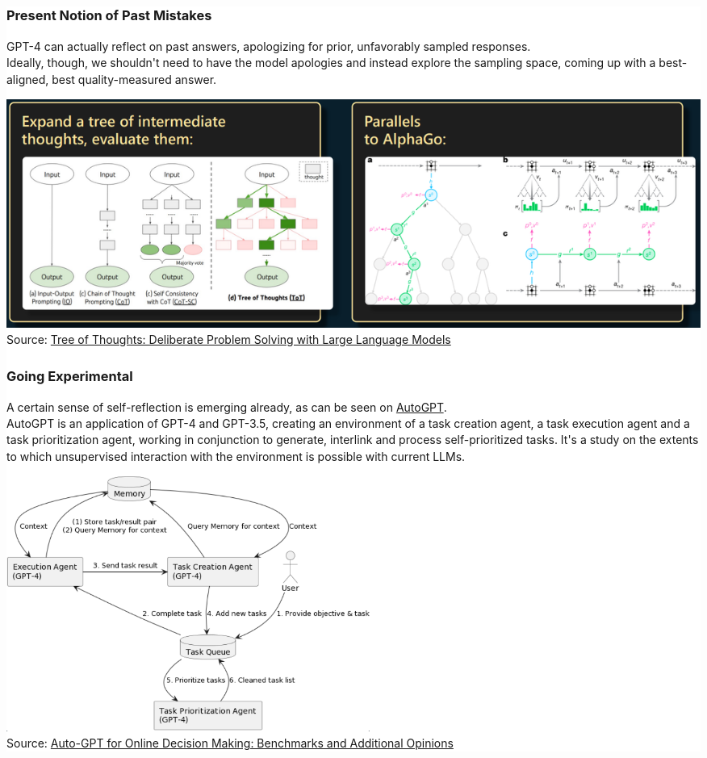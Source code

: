 ### Present Notion of Past Mistakes

GPT-4 can actually reflect on past answers, apologizing for prior, unfavorably sampled responses.<br>Ideally, though, we shouldn't need to have the model apologies and instead explore the sampling space, coming up with a best-aligned, best quality-measured answer.

<img src="./img/Pasted%20image%2020231123190700.png" /><br>Source: [Tree of Thoughts: Deliberate Problem Solving with Large Language Models](https://arxiv.org/abs/2305.10601)

### Going Experimental

A certain sense of self-reflection is emerging already, as can be seen on [AutoGPT](https://arxiv.org/abs/2306.02224).<br>AutoGPT is an application of GPT-4 and GPT-3.5, creating an environment of a task creation agent, a task execution agent and a task prioritization agent, working in conjunction to generate, interlink and process self-prioritized tasks. It's a study on the extents to which unsupervised interaction with the environment is possible with current LLMs.

<img src="./img/Pasted%20image%2020231123211005.png" width="450" height="auto" /><br>Source: [Auto-GPT for Online Decision Making: Benchmarks and Additional Opinions](https://arxiv.org/abs/2306.02224)
